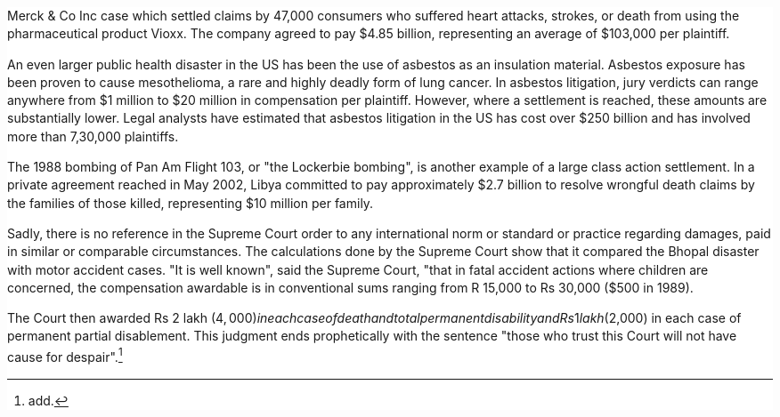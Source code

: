 Merck & Co Inc case which settled
claims by 47,000 consumers who suffered
heart attacks, strokes, or death from using
the pharmaceutical product Vioxx. The
company agreed to pay $4.85 billion,
representing an average of $103,000
per plaintiff.

An even larger public health disaster in
the US has been the use of asbestos as an
insulation material. Asbestos exposure
has been proven to cause mesothelioma, a
rare and highly deadly form of lung cancer.
In asbestos litigation, jury verdicts
can range anywhere from $1 million to
$20 million in compensation per plaintiff.
However, where a settlement is reached,
these amounts are substantially lower.
Legal analysts have estimated that asbestos
litigation in the US has cost over $250
billion and has involved more than
7,30,000 plaintiffs.

The 1988 bombing of Pan Am Flight
103, or "the Lockerbie bombing", is another
example of a large class action settlement.
In a private agreement reached in
May 2002, Libya committed to pay approximately
$2.7 billion to resolve wrongful
death claims by the families of those
killed, representing $10 million per family.

Sadly, there is no reference in the
Supreme Court order to any international
norm or standard or practice regarding
damages, paid in similar or comparable
circumstances. The calculations done by
the Supreme Court show that it compared
the Bhopal disaster with motor accident
cases. "It is well known", said the Supreme
Court, "that in fatal accident actions
where children are concerned, the compensation
awardable is in conventional
sums ranging from R 15,000 to Rs 30,000
($500 in 1989).

The Court then awarded Rs 2 lakh
($4,000) in each case of death and total
permanent disability and Rs 1 lakh ($2,000)
in each case of permanent partial disablement.
This judgment ends prophetically
with the sentence "those who trust this
Court will not have cause for despair".[^/11]


[^/1]: See Ward Morehouse and M Arun Subramaniam,
[^/2]: _Mass Disasters and Multinational Liability: The
[^/3]: _Ibid_, p. 2.
[^/4]: _Ibid_, p. 225, 228.
[^/5]: _Ibid_, p. 228.
[^/6]: _Ibid_.
[^/7]: _Ibid_, p. 229.
[^/8]: _Ibid_, p. 162.
[^/9]: 1989 1SCC 674.
[^/10]: 1989 3SCC 38.
[^/11]: add.
[^/12]: 1990 1SCC 613.
[^/13]: 636
[^/14]: 655
[^/15]: 707
[^/16]: 705
[^/17]: 675
[^/18]: 693
[^/19]: 695
[^/20]: 673
[^/21]: 674
[^/22]: 677
[^/23]: 685
[^/24]: 705
[^/25]: 707
[^/26]: 709
[^/27]: 1987 1SCC 395.
[^/28]: 704
[^/29]: 712
[^/30]: 713
[^/31]: 715
[^/32]: 715
[^/33]: 715
[^/34]: 726
[^/35]: 726
[^/36]: 726
[^/37]: 1991 4 SCC 584.
[^/38]: 693
[^/39]: 612
[^/40]: 677
[^/41]: 614
[^/42]: 614
[^/43]: 677
[^/44]: 670
[^/45]: 690
[^/46]: 2000 10 SCC 507.
[^/47]: 1996 6 SCC 129.
[^/48]: 140
[^/49]: 154
[^/50]: 157
[^/51]: State of Madhya Pradesh through _CBI vs Sir
[^/52]: Para 34.
[^/53]: Para 34.
[^/54]: Para 34.
[^/55]: Para 37.
[^/56]: Para 38.
[^/57]: Para 38.
[^/58]: Para 53.
[^/59]: Para 56.
[^/60]: Para 64.
[^/61]: Para 64.
[^/62]: Para 78.
[^/63]: Para 78.
[^/64]: Para 8o.
[^/65]: Para 115.
[^/66]: Para 118.
[^/67]: Para 135
[^/68]: Para 137
[^/69]: Para 184.
[^/70]: Para 216.
[^/71]: _Manish Jalan vs State of Karnataka_ (2008 9 Scale 814).
[^/72]: 818